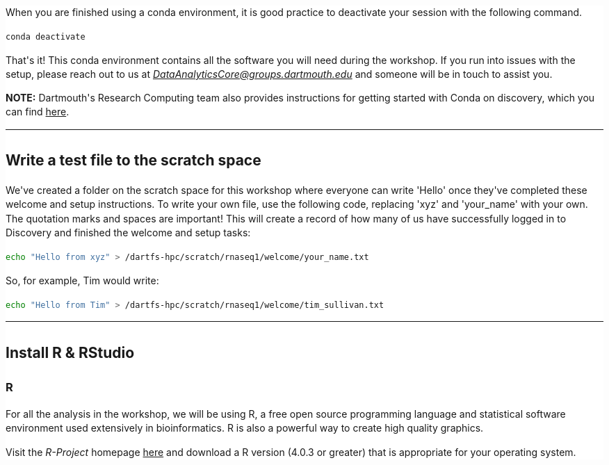 When you are finished using a conda environment, it is good practice to deactivate your session with the following command.

```bash
conda deactivate
```

That's it! This conda environment contains all the software you will need during the workshop. If you run into issues with the setup, please reach out to us at *DataAnalyticsCore@groups.dartmouth.edu* and someone will be in touch to assist you.

**NOTE:** Dartmouth's Research Computing team also provides instructions for getting started with Conda on discovery, which you can find [here](https://services.dartmouth.edu/TDClient/1806/Portal/KB/ArticleDet?ID=72888).  


---
## Write a test file to the scratch space ##

We've created a folder on the scratch space for this workshop where everyone can write 'Hello' once they've completed these welcome and setup instructions.  To write your own file, use the following code, replacing 'xyz' and 'your_name' with your own.  The quotation marks and spaces are important!  This will create a record of how many of us have successfully logged in to Discovery and finished the welcome and setup tasks:  

```bash
echo "Hello from xyz" > /dartfs-hpc/scratch/rnaseq1/welcome/your_name.txt
```
So, for example, Tim would write:  
```bash
echo "Hello from Tim" > /dartfs-hpc/scratch/rnaseq1/welcome/tim_sullivan.txt
```

----

## Install R & RStudio ##

### R
For all the analysis in the workshop, we will be using R, a free open source programming language and statistical software environment used extensively in bioinformatics. R is also a powerful way to create high quality graphics.

Visit the *R-Project* homepage [here](https://www.r-project.org/) and download a R version (4.0.3 or greater) that is appropriate for your operating system.

<p align="left">